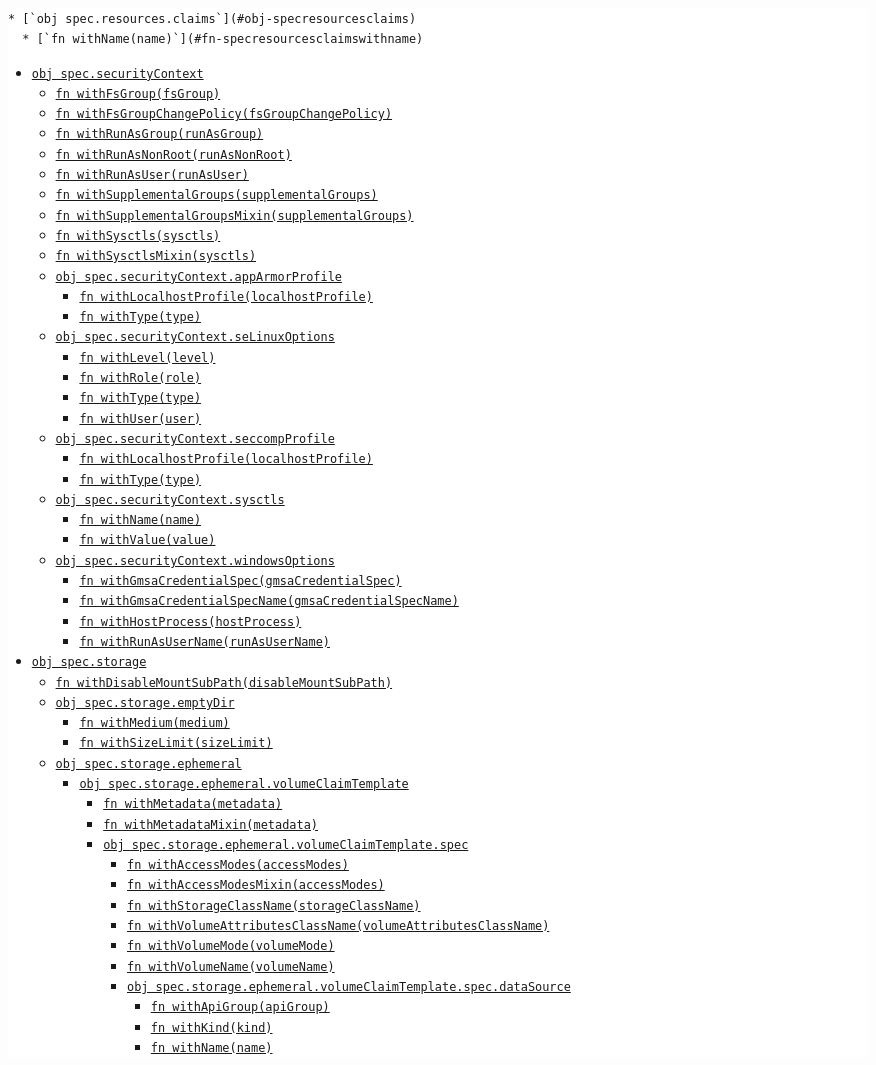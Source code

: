     * [`obj spec.resources.claims`](#obj-specresourcesclaims)
      * [`fn withName(name)`](#fn-specresourcesclaimswithname)
  * [`obj spec.securityContext`](#obj-specsecuritycontext)
    * [`fn withFsGroup(fsGroup)`](#fn-specsecuritycontextwithfsgroup)
    * [`fn withFsGroupChangePolicy(fsGroupChangePolicy)`](#fn-specsecuritycontextwithfsgroupchangepolicy)
    * [`fn withRunAsGroup(runAsGroup)`](#fn-specsecuritycontextwithrunasgroup)
    * [`fn withRunAsNonRoot(runAsNonRoot)`](#fn-specsecuritycontextwithrunasnonroot)
    * [`fn withRunAsUser(runAsUser)`](#fn-specsecuritycontextwithrunasuser)
    * [`fn withSupplementalGroups(supplementalGroups)`](#fn-specsecuritycontextwithsupplementalgroups)
    * [`fn withSupplementalGroupsMixin(supplementalGroups)`](#fn-specsecuritycontextwithsupplementalgroupsmixin)
    * [`fn withSysctls(sysctls)`](#fn-specsecuritycontextwithsysctls)
    * [`fn withSysctlsMixin(sysctls)`](#fn-specsecuritycontextwithsysctlsmixin)
    * [`obj spec.securityContext.appArmorProfile`](#obj-specsecuritycontextapparmorprofile)
      * [`fn withLocalhostProfile(localhostProfile)`](#fn-specsecuritycontextapparmorprofilewithlocalhostprofile)
      * [`fn withType(type)`](#fn-specsecuritycontextapparmorprofilewithtype)
    * [`obj spec.securityContext.seLinuxOptions`](#obj-specsecuritycontextselinuxoptions)
      * [`fn withLevel(level)`](#fn-specsecuritycontextselinuxoptionswithlevel)
      * [`fn withRole(role)`](#fn-specsecuritycontextselinuxoptionswithrole)
      * [`fn withType(type)`](#fn-specsecuritycontextselinuxoptionswithtype)
      * [`fn withUser(user)`](#fn-specsecuritycontextselinuxoptionswithuser)
    * [`obj spec.securityContext.seccompProfile`](#obj-specsecuritycontextseccompprofile)
      * [`fn withLocalhostProfile(localhostProfile)`](#fn-specsecuritycontextseccompprofilewithlocalhostprofile)
      * [`fn withType(type)`](#fn-specsecuritycontextseccompprofilewithtype)
    * [`obj spec.securityContext.sysctls`](#obj-specsecuritycontextsysctls)
      * [`fn withName(name)`](#fn-specsecuritycontextsysctlswithname)
      * [`fn withValue(value)`](#fn-specsecuritycontextsysctlswithvalue)
    * [`obj spec.securityContext.windowsOptions`](#obj-specsecuritycontextwindowsoptions)
      * [`fn withGmsaCredentialSpec(gmsaCredentialSpec)`](#fn-specsecuritycontextwindowsoptionswithgmsacredentialspec)
      * [`fn withGmsaCredentialSpecName(gmsaCredentialSpecName)`](#fn-specsecuritycontextwindowsoptionswithgmsacredentialspecname)
      * [`fn withHostProcess(hostProcess)`](#fn-specsecuritycontextwindowsoptionswithhostprocess)
      * [`fn withRunAsUserName(runAsUserName)`](#fn-specsecuritycontextwindowsoptionswithrunasusername)
  * [`obj spec.storage`](#obj-specstorage)
    * [`fn withDisableMountSubPath(disableMountSubPath)`](#fn-specstoragewithdisablemountsubpath)
    * [`obj spec.storage.emptyDir`](#obj-specstorageemptydir)
      * [`fn withMedium(medium)`](#fn-specstorageemptydirwithmedium)
      * [`fn withSizeLimit(sizeLimit)`](#fn-specstorageemptydirwithsizelimit)
    * [`obj spec.storage.ephemeral`](#obj-specstorageephemeral)
      * [`obj spec.storage.ephemeral.volumeClaimTemplate`](#obj-specstorageephemeralvolumeclaimtemplate)
        * [`fn withMetadata(metadata)`](#fn-specstorageephemeralvolumeclaimtemplatewithmetadata)
        * [`fn withMetadataMixin(metadata)`](#fn-specstorageephemeralvolumeclaimtemplatewithmetadatamixin)
        * [`obj spec.storage.ephemeral.volumeClaimTemplate.spec`](#obj-specstorageephemeralvolumeclaimtemplatespec)
          * [`fn withAccessModes(accessModes)`](#fn-specstorageephemeralvolumeclaimtemplatespecwithaccessmodes)
          * [`fn withAccessModesMixin(accessModes)`](#fn-specstorageephemeralvolumeclaimtemplatespecwithaccessmodesmixin)
          * [`fn withStorageClassName(storageClassName)`](#fn-specstorageephemeralvolumeclaimtemplatespecwithstorageclassname)
          * [`fn withVolumeAttributesClassName(volumeAttributesClassName)`](#fn-specstorageephemeralvolumeclaimtemplatespecwithvolumeattributesclassname)
          * [`fn withVolumeMode(volumeMode)`](#fn-specstorageephemeralvolumeclaimtemplatespecwithvolumemode)
          * [`fn withVolumeName(volumeName)`](#fn-specstorageephemeralvolumeclaimtemplatespecwithvolumename)
          * [`obj spec.storage.ephemeral.volumeClaimTemplate.spec.dataSource`](#obj-specstorageephemeralvolumeclaimtemplatespecdatasource)
            * [`fn withApiGroup(apiGroup)`](#fn-specstorageephemeralvolumeclaimtemplatespecdatasourcewithapigroup)
            * [`fn withKind(kind)`](#fn-specstorageephemeralvolumeclaimtemplatespecdatasourcewithkind)
            * [`fn withName(name)`](#fn-specstorageephemeralvolumeclaimtemplatespecdatasourcewithname)